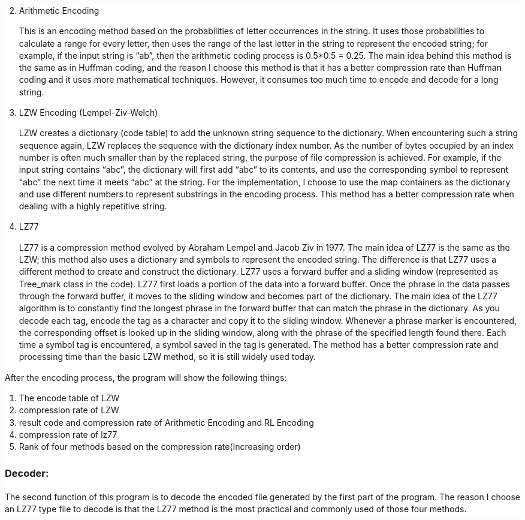 
2. Arithmetic Encoding
   
   This is an encoding method based on the probabilities of letter occurrences in the string. It uses those probabilities to calculate a range for every letter, then uses the range of the last letter in the string to represent the encoded string; for example, if the input string is “ab”, then the arithmetic coding process is 0.5*0.5 = 0.25. The main idea behind this method is the same as in Huffman coding, and the reason I choose this method is that it has a better compression rate than Huffman coding and it uses more mathematical techniques. However, it consumes too much time to encode and decode for a long string.


3. LZW Encoding (Lempel-Ziv-Welch)
   
   LZW creates a dictionary (code table) to add the unknown string sequence to the dictionary. When encountering such a string sequence again, LZW replaces the sequence with the dictionary index number. As the number of bytes occupied by an index number is often much smaller than by the replaced string, the purpose of file compression is achieved. For example, if the input string contains “abc”, the dictionary will first add “abc” to its contents, and use the corresponding symbol to represent “abc” the next time it meets “abc” at the string. For the implementation, I choose to use the map containers as the dictionary and use different numbers to represent substrings in the encoding process. This method has a better compression rate when dealing with a highly repetitive string.


4. LZ77
   
    LZ77 is a compression method evolved by Abraham Lempel and Jacob Ziv in 1977. The main idea of LZ77 is the same as the LZW; this method also uses a dictionary and symbols to represent the encoded string. The difference is that LZ77 uses a different method to create and construct the dictionary. LZ77 uses a forward buffer and a sliding window (represented as Tree_mark class in the code). LZ77 first loads a portion of the data into a forward buffer. Once the phrase in the data passes through the forward buffer, it moves to the sliding window and becomes part of the dictionary. The main idea of the LZ77 algorithm is to constantly find the longest phrase in the forward buffer that can match the phrase in the dictionary. As you decode each tag, encode the tag as a character and copy it to the sliding window. Whenever a phrase marker is encountered, the corresponding offset is looked up in the sliding window, along with the phrase of the specified length found there. Each time a symbol tag is encountered, a symbol saved in the tag is generated. The method has a better compression rate and processing time than the basic LZW method, so it is still widely used today.




After the encoding process, the program will show the following things:


1. The encode table of LZW
2. compression rate of LZW
3. result code and compression rate of Arithmetic Encoding and RL Encoding
4. compression rate of lz77
5. Rank of four methods based on the compression rate(Increasing order)






### Decoder:
The second function of this program is to decode the encoded file generated by the first part of the program. The reason I choose an LZ77 type file to decode is that the LZ77 method is the most practical and commonly used of those four methods.
